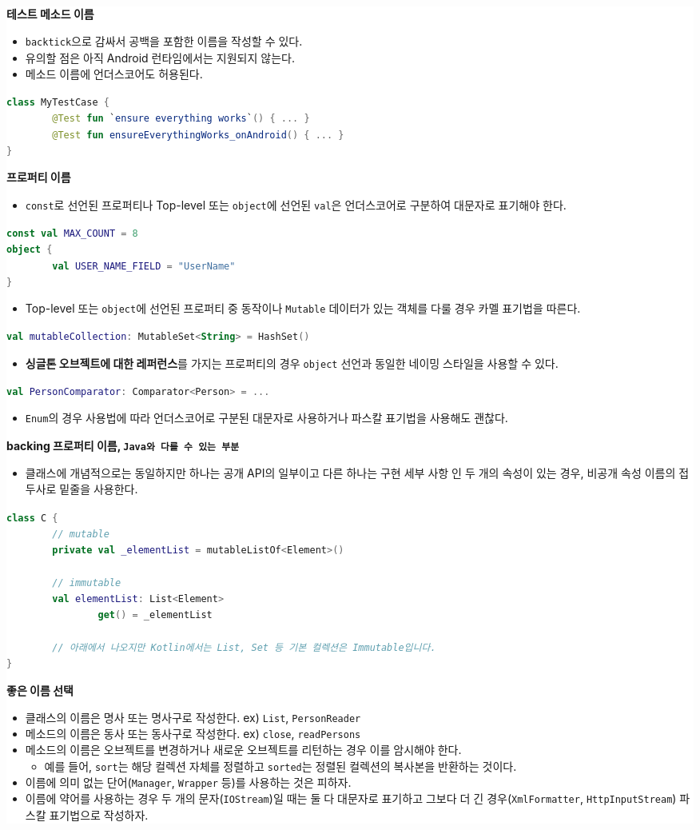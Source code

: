 **테스트 메소드 이름**

- `backtick`으로 감싸서 공백을 포함한 이름을 작성할 수 있다.
- 유의할 점은 아직 Android 런타임에서는 지원되지 않는다.
- 메소드 이름에 언더스코어도 허용된다.

```kotlin
class MyTestCase {
		@Test fun `ensure everything works`() { ... }
		@Test fun ensureEverythingWorks_onAndroid() { ... }
}
```

**프로퍼티 이름**

- `const`로 선언된 프로퍼티나 Top-level 또는 `object`에 선언된 `val`은 언더스코어로 구분하여 대문자로 표기해야 한다.

```kotlin
const val MAX_COUNT = 8
object {
		val USER_NAME_FIELD = "UserName"
}
```

- Top-level 또는 `object`에 선언된 프로퍼티 중 동작이나 `Mutable` 데이터가 있는 객체를 다룰 경우 카멜 표기법을 따른다.

```kotlin
val mutableCollection: MutableSet<String> = HashSet()
```

- **싱글톤 오브젝트에 대한 레퍼런스**를 가지는 프로퍼티의 경우 `object` 선언과 동일한 네이밍 스타일을 사용할 수 있다.

```kotlin
val PersonComparator: Comparator<Person> = ...
```

- `Enum`의 경우 사용법에 따라 언더스코어로 구분된 대문자로 사용하거나 파스칼 표기법을 사용해도 괜찮다.

**backing 프로퍼티 이름, `Java와 다를 수 있는 부분`**

- 클래스에 개념적으로는 동일하지만 하나는 공개 API의 일부이고 다른 하나는 구현 세부 사항 인 두 개의 속성이 있는 경우, 비공개 속성 이름의 접두사로 밑줄을 사용한다.

```kotlin
class C {
		// mutable
		private val _elementList = mutableListOf<Element>()

		// immutable
		val elementList: List<Element>
				get() = _elementList

		// 아래에서 나오지만 Kotlin에서는 List, Set 등 기본 컬렉션은 Immutable입니다.
}
```

**좋은 이름 선택**

- 클래스의 이름은 명사 또는 명사구로 작성한다. ex) `List`, `PersonReader`
- 메소드의 이름은 동사 또는 동사구로 작성한다. ex) `close`, `readPersons`
- 메소드의 이름은 오브젝트를 변경하거나 새로운 오브젝트를 리턴하는 경우 이를 암시해야 한다.
    - 예를 들어, `sort`는 해당 컬렉션 자체를 정렬하고 `sorted`는 정렬된 컬렉션의 복사본을 반환하는 것이다.
- 이름에 의미 없는 단어(`Manager`, `Wrapper` 등)를 사용하는 것은 피하자.
- 이름에 약어를 사용하는 경우 두 개의 문자(`IOStream`)일 때는 둘 다 대문자로 표기하고 그보다 더 긴 경우(`XmlFormatter`, `HttpInputStream`) 파스칼 표기법으로 작성하자.
